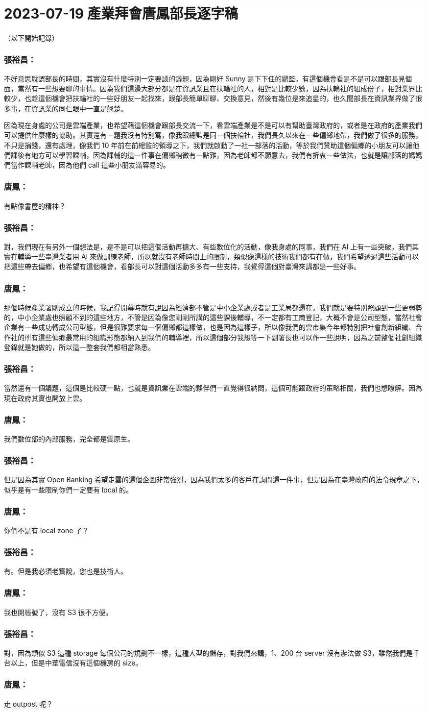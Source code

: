 # 2023-07-19 產業拜會唐鳳部長逐字稿

（以下開始記錄）

### 張裕昌：
不好意思耽誤部長的時間，其實沒有什麼特別一定要談的議題，因為剛好 Sunny 是下下任的總監，有這個機會看是不是可以跟部長見個面，當然有一些想要聊的事情。因為我們這邊大部分都是在資訊業且在扶輪社的人，相對是比較少數，因為扶輪社的組成份子，相對業界比較少，也趁這個機會把扶輪社的一些好朋友一起找來，跟部長簡單聊聊、交換意見，然後有幾位是來追星的，也久聞部長在資訊業界做了很多事，在資訊業的同仁眼中一直是翹楚。

因為現在身處的公司是雲端產業，也希望藉這個機會跟部長交流一下，看雲端產業是不是可以有幫助臺灣政府的，或者是在政府的產業我們可以提供什麼樣的協助。其實還有一題我沒有特別寫，像我跟總監是同一個扶輪社，我們長久以來在一些偏鄉地帶，我們做了很多的服務，不只是捐錢，還有處理，像我們 10 年前在前總監的領導之下，我們就啟動了一社一部落的活動，等於我們贊助這個偏鄉的小朋友可以讓他們課後有地方可以學習課輔，因為課輔的這一件事在偏鄉稍微有一點難，因為老師都不願意去，我們有折衷一些做法，也就是讓部落的媽媽們當作課輔老師，因為他們 call 這些小朋友滿容易的。

### 唐鳳：
有點像書屋的精神？

### 張裕昌：
對，我們現在有另外一個想法是，是不是可以把這個活動再擴大、有些數位化的活動，像我身處的同事，我們在 AI 上有一些突破，我們其實在輔導一些臺灣業者用 AI 來做訓練老師，所以就沒有老師時間上的限制，類似像這樣的技術我們都有在做，我們希望透過這些活動可以把這些帶去偏鄉，也希望有這個機會，看部長可以對這個活動多多有一些支持，我覺得這個對臺灣來講都是一些好事。

### 唐鳳：
那個時候產業署剛成立的時候，我記得開幕時就有說因為經濟部不管是中小企業處或者是工業局都還在，我們就是要特別照顧到一些更弱勢的，中小企業處也照顧不到的這些地方，不管是因為像您剛剛所講的這些課後輔導，不一定都有工商登記，大概不會是公司型態，當然社會企業有一些成功轉成公司型態，但是很難要求每一個偏鄉都這樣做，也是因為這樣子，所以像我們的雲市集今年都特別把社會創新組織、合作社的所有這些偏鄉最常用的組織形態都納入到我們的輔導裡，所以這個部分我想等一下副署長也可以作一些說明，因為之前整個社創組織登錄就是她做的，所以這一整套我們都相當熟悉。

### 張裕昌：
當然還有一個議題，這個是比較硬一點，也就是資訊業在雲端的夥伴們一直覺得很納悶，這個可能跟政府的策略相關，我們也想瞭解。因為現在政府其實也開放上雲。

### 唐鳳：
我們數位部的內部服務，完全都是雲原生。

### 張裕昌：
但是因為其實 Open Banking 希望走雲的這個企圖非常強烈，因為我們太多的客戶在詢問這一件事，但是因為在臺灣政府的法令規章之下，似乎是有一些限制你們一定要有 local 的。

### 唐鳳：
你們不是有 local zone 了？

### 張裕昌：
有。但是我必須老實說，您也是技術人。

### 唐鳳：
我也開帳號了，沒有 S3 很不方便。

### 張裕昌：
對，因為類似 S3 這種 storage 每個公司的規劃不一樣，這種大型的儲存，對我們來講，1、200 台 server 沒有辦法做 S3，雖然我們是千台以上，但是中華電信沒有這個機房的 size。

### 唐鳳：
走 outpost 呢？

